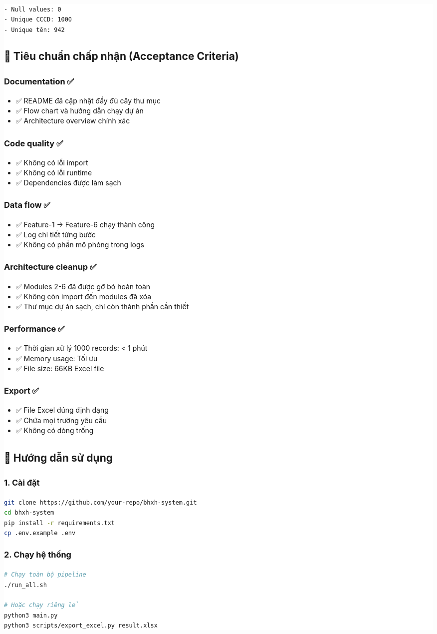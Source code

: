 ```
- Null values: 0
- Unique CCCD: 1000
- Unique tên: 942
```

## 🎯 Tiêu chuẩn chấp nhận (Acceptance Criteria)

### Documentation ✅
- ✅ README đã cập nhật đầy đủ cây thư mục
- ✅ Flow chart và hướng dẫn chạy dự án
- ✅ Architecture overview chính xác

### Code quality ✅
- ✅ Không có lỗi import
- ✅ Không có lỗi runtime
- ✅ Dependencies được làm sạch

### Data flow ✅
- ✅ Feature-1 → Feature-6 chạy thành công
- ✅ Log chi tiết từng bước
- ✅ Không có phần mô phỏng trong logs

### Architecture cleanup ✅
- ✅ Modules 2-6 đã được gỡ bỏ hoàn toàn
- ✅ Không còn import đến modules đã xóa
- ✅ Thư mục dự án sạch, chỉ còn thành phần cần thiết

### Performance ✅
- ✅ Thời gian xử lý 1000 records: < 1 phút
- ✅ Memory usage: Tối ưu
- ✅ File size: 66KB Excel file

### Export ✅
- ✅ File Excel đúng định dạng
- ✅ Chứa mọi trường yêu cầu
- ✅ Không có dòng trống

## 🚀 Hướng dẫn sử dụng

### 1. Cài đặt
```bash
git clone https://github.com/your-repo/bhxh-system.git
cd bhxh-system
pip install -r requirements.txt
cp .env.example .env
```

### 2. Chạy hệ thống
```bash
# Chạy toàn bộ pipeline
./run_all.sh

# Hoặc chạy riêng lẻ
python3 main.py
python3 scripts/export_excel.py result.xlsx
```

